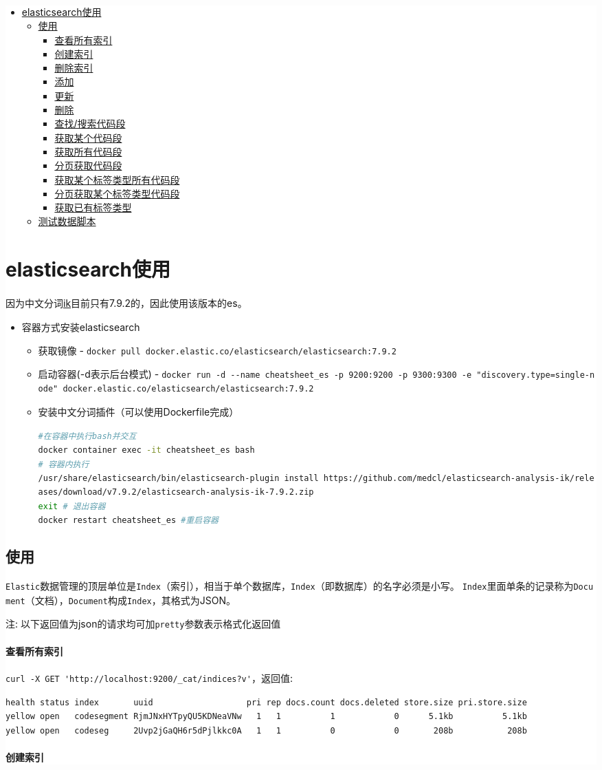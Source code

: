 - [elasticsearch使用](#elasticsearch使用)
  - [使用](#使用)
      - [查看所有索引](#查看所有索引)
      - [创建索引](#创建索引)
      - [删除索引](#删除索引)
      - [添加](#添加)
      - [更新](#更新)
      - [删除](#删除)
      - [查找/搜索代码段](#查找搜索代码段)
      - [获取某个代码段](#获取某个代码段)
      - [获取所有代码段](#获取所有代码段)
      - [分页获取代码段](#分页获取代码段)
      - [获取某个标签类型所有代码段](#获取某个标签类型所有代码段)
      - [分页获取某个标签类型代码段](#分页获取某个标签类型代码段)
      - [获取已有标签类型](#获取已有标签类型)
  - [测试数据脚本](#测试数据脚本)


# elasticsearch使用

因为中文分词[ik](https://github.com/medcl/elasticsearch-analysis-ik)目前只有7.9.2的，因此使用该版本的es。

- 容器方式安装elasticsearch
  - 获取镜像 -  `docker pull docker.elastic.co/elasticsearch/elasticsearch:7.9.2`
  - 启动容器(-d表示后台模式) - `docker run -d --name cheatsheet_es -p 9200:9200 -p 9300:9300 -e "discovery.type=single-node" docker.elastic.co/elasticsearch/elasticsearch:7.9.2`
  - 安装中文分词插件（可以使用Dockerfile完成）

    ```sh
    #在容器中执行bash并交互
    docker container exec -it cheatsheet_es bash 
    # 容器内执行
    /usr/share/elasticsearch/bin/elasticsearch-plugin install https://github.com/medcl/elasticsearch-analysis-ik/releases/download/v7.9.2/elasticsearch-analysis-ik-7.9.2.zip
    exit # 退出容器
    docker restart cheatsheet_es #重启容器
    ```

## 使用

`Elastic`数据管理的顶层单位是`Index`（索引），相当于单个数据库，`Index`（即数据库）的名字必须是小写。
`Index`里面单条的记录称为`Document`（文档），`Document`构成`Index`，其格式为JSON。

注: 以下返回值为json的请求均可加`pretty`参数表示格式化返回值

#### 查看所有索引
`curl -X GET 'http://localhost:9200/_cat/indices?v'`，返回值:
```txt
health status index       uuid                   pri rep docs.count docs.deleted store.size pri.store.size
yellow open   codesegment RjmJNxHYTpyQU5KDNeaVNw   1   1          1            0      5.1kb          5.1kb
yellow open   codeseg     2Uvp2jGaQH6r5dPjlkkc0A   1   1          0            0       208b           208b
```
#### 创建索引
